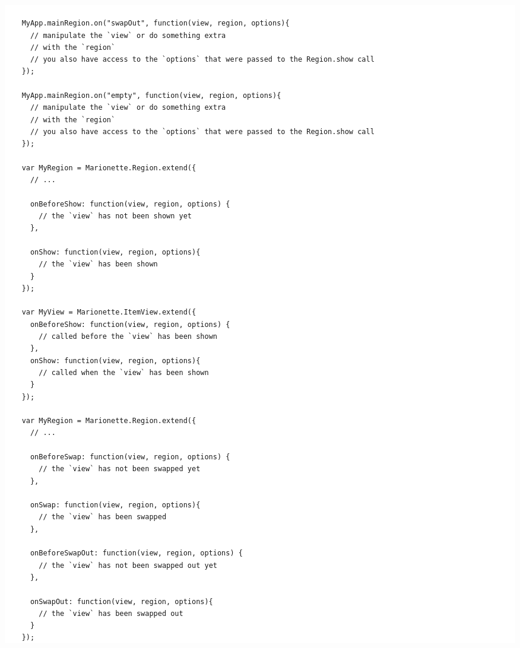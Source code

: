 ```

    MyApp.mainRegion.on("swapOut", function(view, region, options){
      // manipulate the `view` or do something extra
      // with the `region`
      // you also have access to the `options` that were passed to the Region.show call
    });

    MyApp.mainRegion.on("empty", function(view, region, options){
      // manipulate the `view` or do something extra
      // with the `region`
      // you also have access to the `options` that were passed to the Region.show call
    });

    var MyRegion = Marionette.Region.extend({
      // ...

      onBeforeShow: function(view, region, options) {
        // the `view` has not been shown yet
      },

      onShow: function(view, region, options){
        // the `view` has been shown
      }
    });

    var MyView = Marionette.ItemView.extend({
      onBeforeShow: function(view, region, options) {
        // called before the `view` has been shown
      },
      onShow: function(view, region, options){
        // called when the `view` has been shown
      }
    });

    var MyRegion = Marionette.Region.extend({
      // ...

      onBeforeSwap: function(view, region, options) {
        // the `view` has not been swapped yet
      },

      onSwap: function(view, region, options){
        // the `view` has been swapped
      },

      onBeforeSwapOut: function(view, region, options) {
        // the `view` has not been swapped out yet
      },

      onSwapOut: function(view, region, options){
        // the `view` has been swapped out
      }
    });
```
